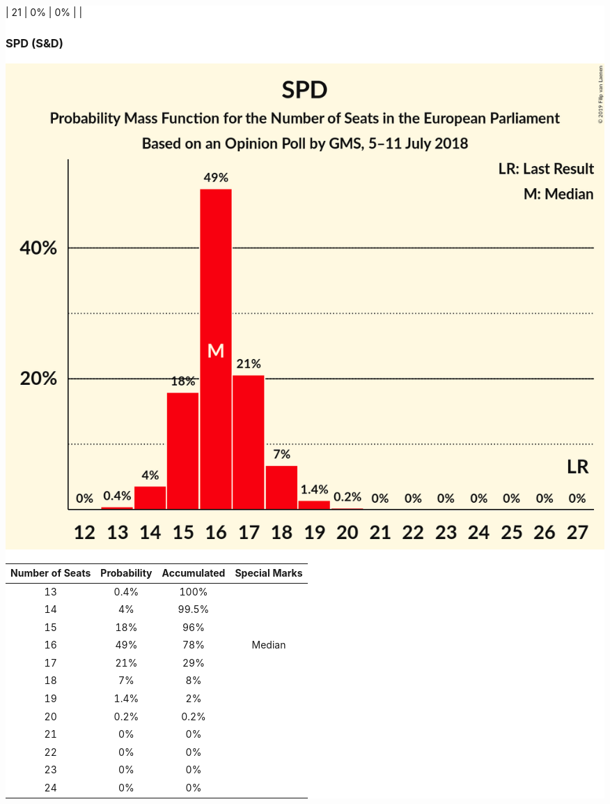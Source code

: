 | 21 | 0% | 0% |  |

### SPD (S&D)

![Graph with seats probability mass function not yet produced](2018-07-11-GMS-coalitions-seats-pmf-spd.png "Seats Probability Mass Function")

| Number of Seats | Probability | Accumulated | Special Marks |
|:---------------:|:-----------:|:-----------:|:-------------:|
| 13 | 0.4% | 100% |  |
| 14 | 4% | 99.5% |  |
| 15 | 18% | 96% |  |
| 16 | 49% | 78% | Median |
| 17 | 21% | 29% |  |
| 18 | 7% | 8% |  |
| 19 | 1.4% | 2% |  |
| 20 | 0.2% | 0.2% |  |
| 21 | 0% | 0% |  |
| 22 | 0% | 0% |  |
| 23 | 0% | 0% |  |
| 24 | 0% | 0% |  |